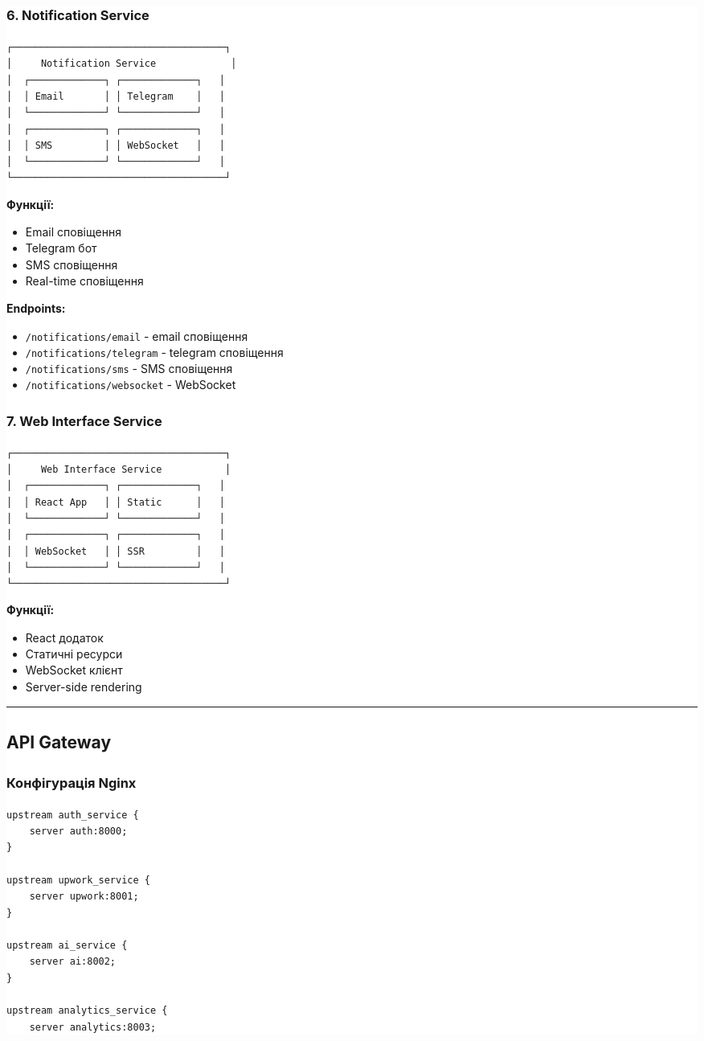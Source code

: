### 6. **Notification Service**
```
┌─────────────────────────────────────┐
│     Notification Service             │
│  ┌─────────────┐ ┌─────────────┐   │
│  │ Email       │ │ Telegram    │   │
│  └─────────────┘ └─────────────┘   │
│  ┌─────────────┐ ┌─────────────┐   │
│  │ SMS         │ │ WebSocket   │   │
│  └─────────────┘ └─────────────┘   │
└─────────────────────────────────────┘
```

**Функції:**
- Email сповіщення
- Telegram бот
- SMS сповіщення
- Real-time сповіщення

**Endpoints:**
- `/notifications/email` - email сповіщення
- `/notifications/telegram` - telegram сповіщення
- `/notifications/sms` - SMS сповіщення
- `/notifications/websocket` - WebSocket

### 7. **Web Interface Service**
```
┌─────────────────────────────────────┐
│     Web Interface Service           │
│  ┌─────────────┐ ┌─────────────┐   │
│  │ React App   │ │ Static      │   │
│  └─────────────┘ └─────────────┘   │
│  ┌─────────────┐ ┌─────────────┐   │
│  │ WebSocket   │ │ SSR         │   │
│  └─────────────┘ └─────────────┘   │
└─────────────────────────────────────┘
```

**Функції:**
- React додаток
- Статичні ресурси
- WebSocket клієнт
- Server-side rendering

---

## API Gateway

### Конфігурація Nginx
```nginx
upstream auth_service {
    server auth:8000;
}

upstream upwork_service {
    server upwork:8001;
}

upstream ai_service {
    server ai:8002;
}

upstream analytics_service {
    server analytics:8003;
```